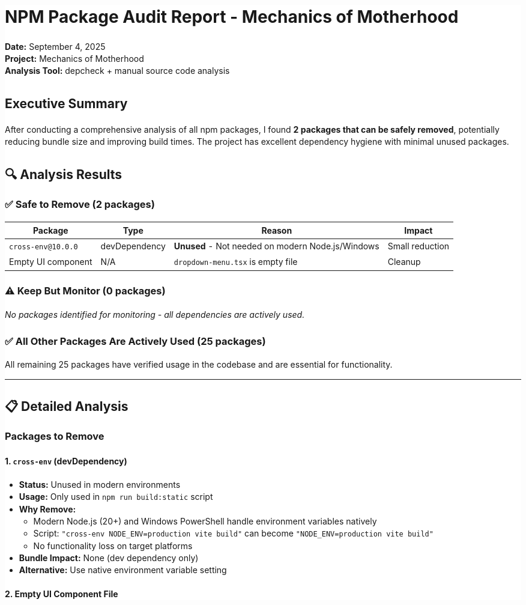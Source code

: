 # NPM Package Audit Report - Mechanics of Motherhood

**Date:** September 4, 2025  
**Project:** Mechanics of Motherhood  
**Analysis Tool:** depcheck + manual source code analysis  

## Executive Summary

After conducting a comprehensive analysis of all npm packages, I found **2 packages that can be safely removed**, potentially reducing bundle size and improving build times. The project has excellent dependency hygiene with minimal unused packages.

## 🔍 Analysis Results

### ✅ Safe to Remove (2 packages)

| Package | Type | Reason | Impact |
|---------|------|--------|--------|
| `cross-env@10.0.0` | devDependency | **Unused** - Not needed on modern Node.js/Windows | Small reduction |
| Empty UI component | N/A | `dropdown-menu.tsx` is empty file | Cleanup |

### ⚠️ Keep But Monitor (0 packages)

*No packages identified for monitoring - all dependencies are actively used.*

### ✅ All Other Packages Are Actively Used (25 packages)

All remaining 25 packages have verified usage in the codebase and are essential for functionality.

---

## 📋 Detailed Analysis

### Packages to Remove

#### 1. `cross-env` (devDependency)

- **Status:** Unused in modern environments  
- **Usage:** Only used in `npm run build:static` script
- **Why Remove:**
  - Modern Node.js (20+) and Windows PowerShell handle environment variables natively
  - Script: `"cross-env NODE_ENV=production vite build"` can become `"NODE_ENV=production vite build"`
  - No functionality loss on target platforms
- **Bundle Impact:** None (dev dependency only)
- **Alternative:** Use native environment variable setting

#### 2. Empty UI Component File
